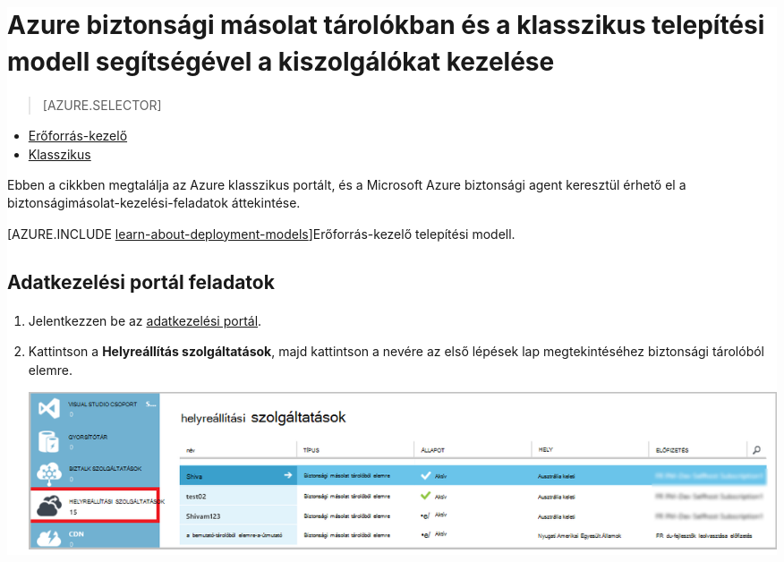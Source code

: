 <properties
    pageTitle="Azure biztonsági másolat tárolókban és kiszolgálók használata a klasszikus telepítési modell Azure kezelése |} Microsoft Azure"
    description="Megtudhatja, hogy miként kezelheti az Azure biztonsági másolat tárolókban és -kiszolgálók ebből az oktatóanyagból használata"
    services="backup"
    documentationCenter=""
    authors="markgalioto"
    manager="jwhit"
    editor="tysonn"/>

<tags
    ms.service="backup"
    ms.workload="storage-backup-recovery"
    ms.tgt_pltfrm="na"
    ms.devlang="na"
    ms.topic="article"
    ms.date="09/27/2016"
    ms.author="jimpark;markgal"/>


# <a name="manage-azure-backup-vaults-and-servers-using-the-classic-deployment-model"></a>Azure biztonsági másolat tárolókban és a klasszikus telepítési modell segítségével a kiszolgálókat kezelése

> [AZURE.SELECTOR]
- [Erőforrás-kezelő](backup-azure-manage-windows-server.md)
- [Klasszikus](backup-azure-manage-windows-server-classic.md)

Ebben a cikkben megtalálja az Azure klasszikus portált, és a Microsoft Azure biztonsági agent keresztül érhető el a biztonságimásolat-kezelési-feladatok áttekintése.

[AZURE.INCLUDE [learn-about-deployment-models](../../includes/learn-about-deployment-models-classic-include.md)]Erőforrás-kezelő telepítési modell.

## <a name="management-portal-tasks"></a>Adatkezelési portál feladatok
1. Jelentkezzen be az [adatkezelési portál](https://manage.windowsazure.com).

2. Kattintson a **Helyreállítás szolgáltatások**, majd kattintson a nevére az első lépések lap megtekintéséhez biztonsági tárolóból elemre.

    ![Helyreállítási szolgáltatások](./media/backup-azure-manage-windows-server-classic/rs-left-nav.png)

